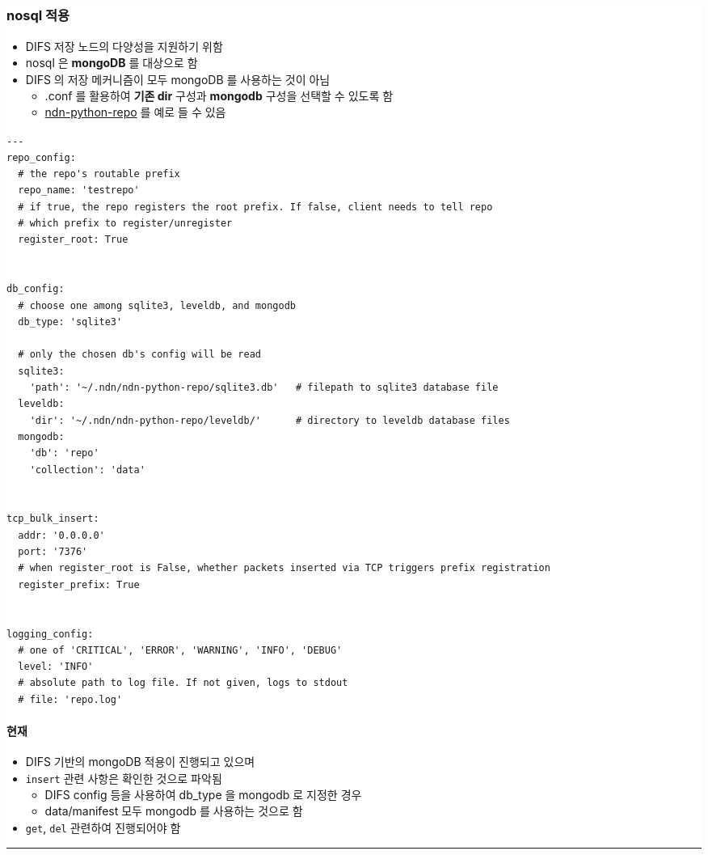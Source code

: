 
### nosql 적용

- DIFS 저장 노드의 다양성을 지원하기 위함
- nosql 은 **mongoDB** 를 대상으로 함
- DIFS 의 저장 메커니즘이 모두 mongoDB 를 사용하는 것이 아님
  - .conf 를 활용하여 **기존 dir** 구성과 **mongodb** 구성을 선택할 수 있도록 함
  - [ndn-python-repo](https://github.com/UCLA-IRL/ndn-python-repo/blob/master/ndn_python_repo/ndn-python-repo.conf.sample) 를 예로 들 수 있음

```
---
repo_config:
  # the repo's routable prefix
  repo_name: 'testrepo'
  # if true, the repo registers the root prefix. If false, client needs to tell repo
  # which prefix to register/unregister
  register_root: True 


db_config:
  # choose one among sqlite3, leveldb, and mongodb
  db_type: 'sqlite3'
  
  # only the chosen db's config will be read
  sqlite3:
    'path': '~/.ndn/ndn-python-repo/sqlite3.db'   # filepath to sqlite3 database file
  leveldb:
    'dir': '~/.ndn/ndn-python-repo/leveldb/'      # directory to leveldb database files
  mongodb:
    'db': 'repo'
    'collection': 'data'


tcp_bulk_insert:
  addr: '0.0.0.0'
  port: '7376'
  # when register_root is False, whether packets inserted via TCP triggers prefix registration
  register_prefix: True 


logging_config:
  # one of 'CRITICAL', 'ERROR', 'WARNING', 'INFO', 'DEBUG'
  level: 'INFO'
  # absolute path to log file. If not given, logs to stdout
  # file: 'repo.log'
```

#### 현재

- DIFS 기반의 mongoDB 적용이 진행되고 있으며
- `insert` 관련 사항은 확인한 것으로 파악됨
  - DIFS config 등을 사용하여 db_type 을 mongodb 로 지정한 경우
  - data/manifest 모두 mongodb 를 사용하는 것으로 함
- `get`, `del` 관련하여 진행되어야 함

---